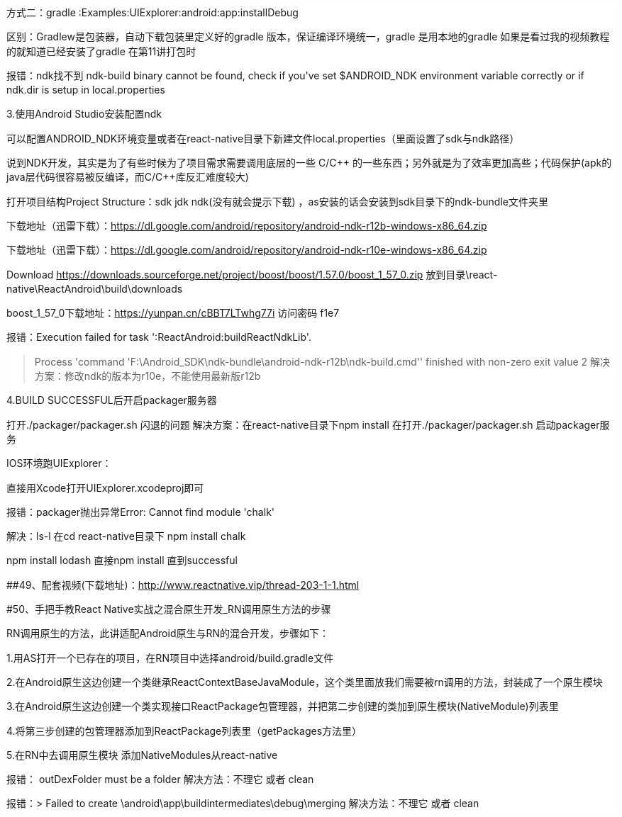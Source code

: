 方式二：gradle :Examples:UIExplorer:android:app:installDebug

区别：Gradlew是包装器，自动下载包装里定义好的gradle 版本，保证编译环境统一，gradle 是用本地的gradle 如果是看过我的视频教程的就知道已经安装了gradle 在第11讲打包时

报错：ndk找不到 ndk-build binary cannot be found, check if you've set $ANDROID_NDK environment variable correctly or if ndk.dir is setup in local.properties

3.使用Android Studio安装配置ndk

可以配置ANDROID_NDK环境变量或者在react-native目录下新建文件local.properties（里面设置了sdk与ndk路径）

说到NDK开发，其实是为了有些时候为了项目需求需要调用底层的一些 C/C++ 的一些东西；另外就是为了效率更加高些；代码保护(apk的java层代码很容易被反编译，而C/C++库反汇难度较大)

打开项目结构Project Structure：sdk jdk ndk(没有就会提示下载) ，as安装的话会安装到sdk目录下的ndk-bundle文件夹里

下载地址（迅雷下载）：https://dl.google.com/android/repository/android-ndk-r12b-windows-x86_64.zip

下载地址（迅雷下载）：https://dl.google.com/android/repository/android-ndk-r10e-windows-x86_64.zip


Download https://downloads.sourceforge.net/project/boost/boost/1.57.0/boost_1_57_0.zip 放到目录\react-native\ReactAndroid\build\downloads

boost_1_57_0下载地址：https://yunpan.cn/cBBT7LTwhg77i  访问密码 f1e7

报错：Execution failed for task ':ReactAndroid:buildReactNdkLib'.
> Process 'command 'F:\Android_SDK\ndk-bundle\android-ndk-r12b\ndk-build.cmd'' finished with non-zero exit value 2  解决方案：修改ndk的版本为r10e，不能使用最新版r12b

4.BUILD SUCCESSFUL后开启packager服务器

打开./packager/packager.sh 闪退的问题  解决方案：在react-native目录下npm install 在打开./packager/packager.sh 启动packager服务

IOS环境跑UIExplorer：

直接用Xcode打开UIExplorer.xcodeproj即可

报错：packager抛出异常Error: Cannot find module 'chalk'

解决：ls-l 在cd react-native目录下 npm install chalk

npm install lodash  直接npm install 直到successful

##49、配套视频(下载地址)：http://www.reactnative.vip/thread-203-1-1.html


#50、手把手教React Native实战之混合原生开发_RN调用原生方法的步骤

RN调用原生的方法，此讲适配Android原生与RN的混合开发，步骤如下：

1.用AS打开一个已存在的项目，在RN项目中选择android/build.gradle文件

2.在Android原生这边创建一个类继承ReactContextBaseJavaModule，这个类里面放我们需要被rn调用的方法，封装成了一个原生模块

3.在Android原生这边创建一个类实现接口ReactPackage包管理器，并把第二步创建的类加到原生模块(NativeModule)列表里

4.将第三步创建的包管理器添加到ReactPackage列表里（getPackages方法里）

5.在RN中去调用原生模块 添加NativeModules从react-native


报错： outDexFolder must be a folder 解决方法：不理它  或者 clean

报错：> Failed to create \android\app\buildintermediates\debug\merging 解决方法：不理它  或者 clean
